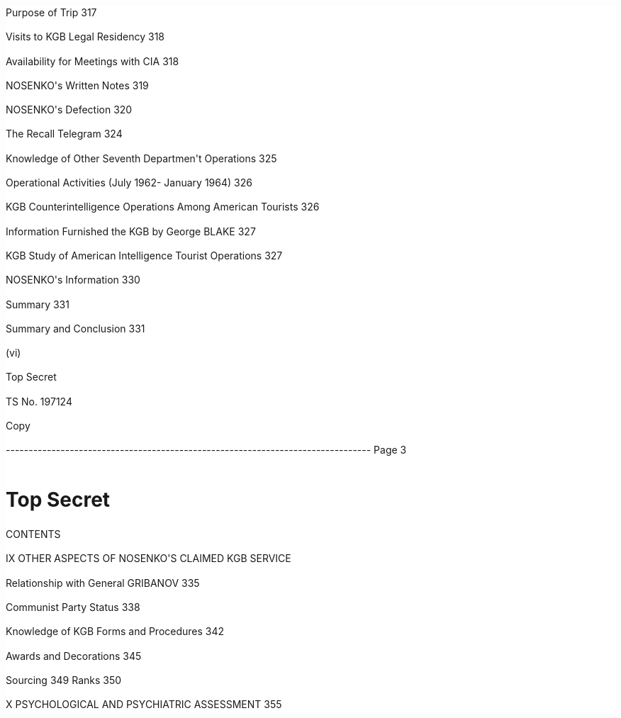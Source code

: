 Purpose of Trip 317

Visits to KGB Legal Residency 318

Availability for Meetings with CIA 318

NOSENKO's Written Notes 319

NOSENKO's Defection 320

The Recall Telegram 324

Knowledge of Other Seventh Departmen't
Operations 325

Operational Activities (July 1962-
January 1964) 326

KGB Counterintelligence Operations Among
American Tourists 326

Information Furnished the KGB by
George BLAKE 327

KGB Study of American Intelligence
Tourist Operations 327

NOSENKO's Information 330

Summary 331

Summary and Conclusion 331

(vi)

Top Secret

TS No. 197124

Copy


-------------------------------------------------------------------------------- Page 3

# Top Secret

CONTENTS

IX OTHER ASPECTS OF NOSENKO'S CLAIMED KGB SERVICE

Relationship with General GRIBANOV 335

Communist Party Status 338

Knowledge of KGB Forms and Procedures 342

Awards and Decorations 345

Sourcing 349
Ranks 350

X PSYCHOLOGICAL AND PSYCHIATRIC ASSESSMENT 355
